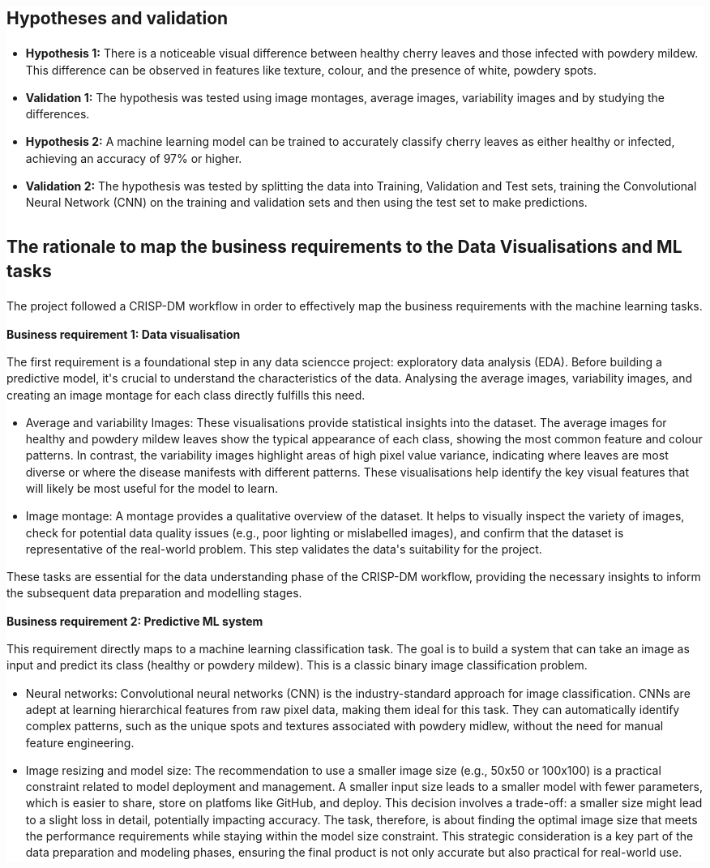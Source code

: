 ## Hypotheses and validation

- **Hypothesis 1:** There is a noticeable visual difference between healthy cherry leaves and those infected with powdery mildew. This difference can be observed in features like texture, colour, and the presence of white, powdery spots.

- **Validation 1:** The hypothesis was tested using image montages, average images, variability images and by studying the differences.

- **Hypothesis 2:** A machine learning model can be trained to accurately classify cherry leaves as either healthy or infected, achieving an accuracy of 97% or higher.

- **Validation 2:** The hypothesis was tested by splitting the data into Training, Validation and Test sets, training the Convolutional Neural Network (CNN) on the training and validation sets and then using the test set to make predictions.

## The rationale to map the business requirements to the Data Visualisations and ML tasks

The project followed a CRISP-DM workflow in order to effectively map the business requirements with the machine learning tasks.

**Business requirement 1: Data visualisation**

The first requirement is a foundational step in any data sciencce project: exploratory data analysis (EDA). Before building a predictive model, it's crucial to understand the characteristics of the data. Analysing the average images, variability images, and creating an image montage for each class directly fulfills this need.

- Average and variability Images: These visualisations provide statistical insights into the dataset. The average images for healthy and powdery mildew leaves show the typical appearance of each class, showing the most common feature and colour patterns. In contrast, the variability images highlight areas of high pixel value variance, indicating where leaves are most diverse or where the disease manifests with different patterns. These visualisations help identify the key visual features that will likely be most useful for the model to learn.

- Image montage: A montage provides a qualitative overview of the dataset. It helps to visually inspect the variety of images, check for potential data quality issues (e.g., poor lighting or mislabelled images), and confirm that the dataset is representative of the real-world problem. This step validates the data's suitability for the project.

These tasks are essential for the data understanding phase of the CRISP-DM workflow, providing the necessary insights to inform the subsequent data preparation and modelling stages.

**Business requirement 2: Predictive ML system**

This requirement directly maps to a machine learning classification task. The goal is to build a system that can take an image as input and predict its class (healthy or powdery mildew). This is a classic binary image classification problem.

- Neural networks: Convolutional neural networks (CNN) is the industry-standard approach for image classification. CNNs are adept at learning hierarchical features from raw pixel data, making them ideal for this task. They can automatically identify complex patterns, such as the unique spots and textures associated with powdery midlew, without the need for manual feature engineering.

- Image resizing and model size: The recommendation to use a smaller image size (e.g., 50x50 or 100x100) is a practical constraint related to model deployment and management. A smaller input size leads to a smaller model with fewer parameters, which is easier to share, store on platfoms like GitHub, and deploy. This decision involves a trade-off: a smaller size might lead to a slight loss in detail, potentially impacting accuracy. The task, therefore, is about finding the optimal image size that meets the performance requirements while staying within the model size constraint. This strategic consideration is a key part of the data preparation and modeling phases, ensuring the final product is not only accurate but also practical for real-world use.
